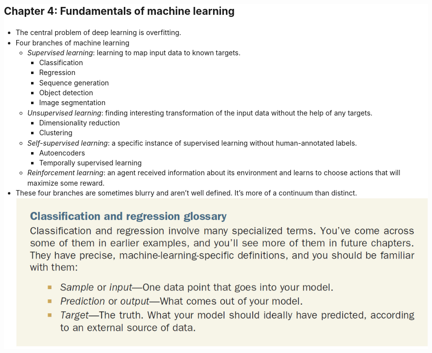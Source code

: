 ## Chapter 4: Fundamentals of machine learning

- The central problem of deep learning is overfitting.
- Four branches of machine learning
  - *Supervised learning*: learning to map input data to known targets.
    - Classification
    - Regression
    - Sequence generation
    - Object detection
    - Image segmentation
  - *Unsupervised learning*: finding interesting transformation of the input data without the help of any targets.
    - Dimensionality reduction
    - Clustering
  - *Self-supervised learning*: a specific instance of supervised learning without human-annotated labels.
    - Autoencoders
    - Temporally supervised learning
  - *Reinforcement learning*: an agent received information about its environment and learns to choose actions that will maximize some reward.
- These four branches are sometimes blurry and aren’t well defined. It’s more of a continuum than distinct.
![Classification and regression glossary 1](/assets/textbooks/deep-learning-with-python/class-and-regress-gloss-1.png)